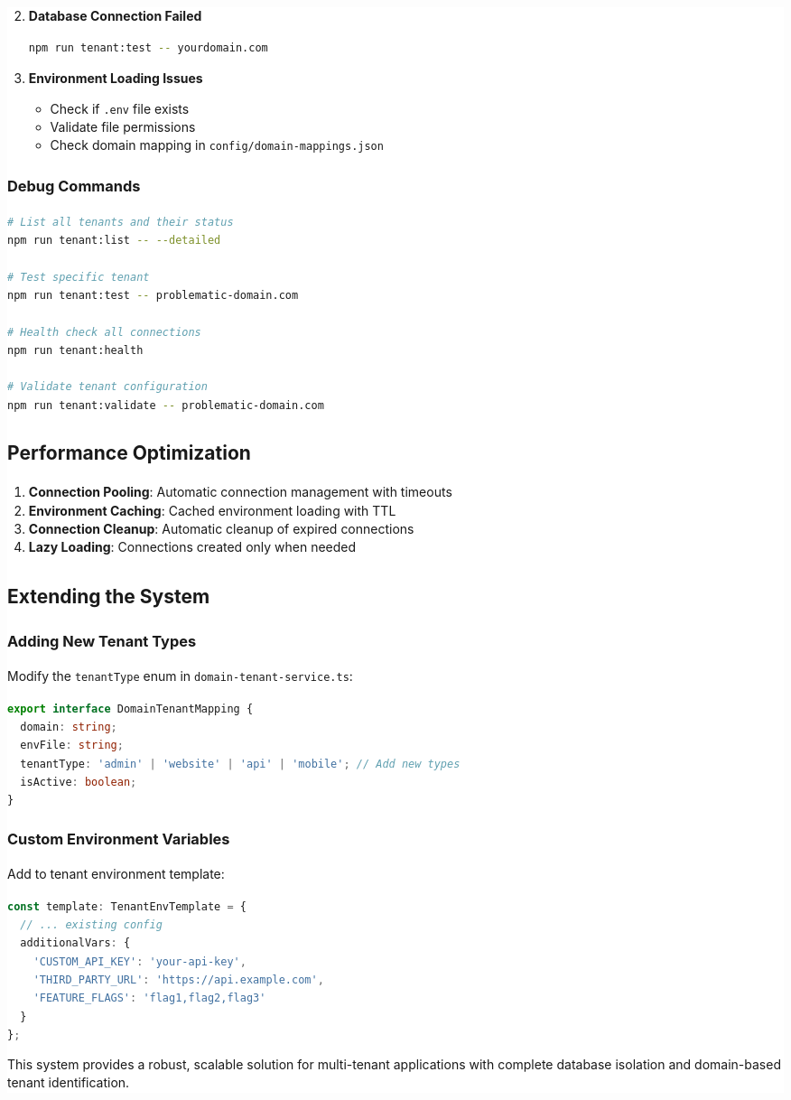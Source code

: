 2. **Database Connection Failed**
   ```bash
   npm run tenant:test -- yourdomain.com
   ```

3. **Environment Loading Issues**
   - Check if `.env` file exists
   - Validate file permissions
   - Check domain mapping in `config/domain-mappings.json`

### Debug Commands

```bash
# List all tenants and their status
npm run tenant:list -- --detailed

# Test specific tenant
npm run tenant:test -- problematic-domain.com

# Health check all connections
npm run tenant:health

# Validate tenant configuration
npm run tenant:validate -- problematic-domain.com
```

## Performance Optimization

1. **Connection Pooling**: Automatic connection management with timeouts
2. **Environment Caching**: Cached environment loading with TTL
3. **Connection Cleanup**: Automatic cleanup of expired connections
4. **Lazy Loading**: Connections created only when needed

## Extending the System

### Adding New Tenant Types

Modify the `tenantType` enum in `domain-tenant-service.ts`:

```typescript
export interface DomainTenantMapping {
  domain: string;
  envFile: string;
  tenantType: 'admin' | 'website' | 'api' | 'mobile'; // Add new types
  isActive: boolean;
}
```

### Custom Environment Variables

Add to tenant environment template:

```typescript
const template: TenantEnvTemplate = {
  // ... existing config
  additionalVars: {
    'CUSTOM_API_KEY': 'your-api-key',
    'THIRD_PARTY_URL': 'https://api.example.com',
    'FEATURE_FLAGS': 'flag1,flag2,flag3'
  }
};
```

This system provides a robust, scalable solution for multi-tenant applications with complete database isolation and domain-based tenant identification.
